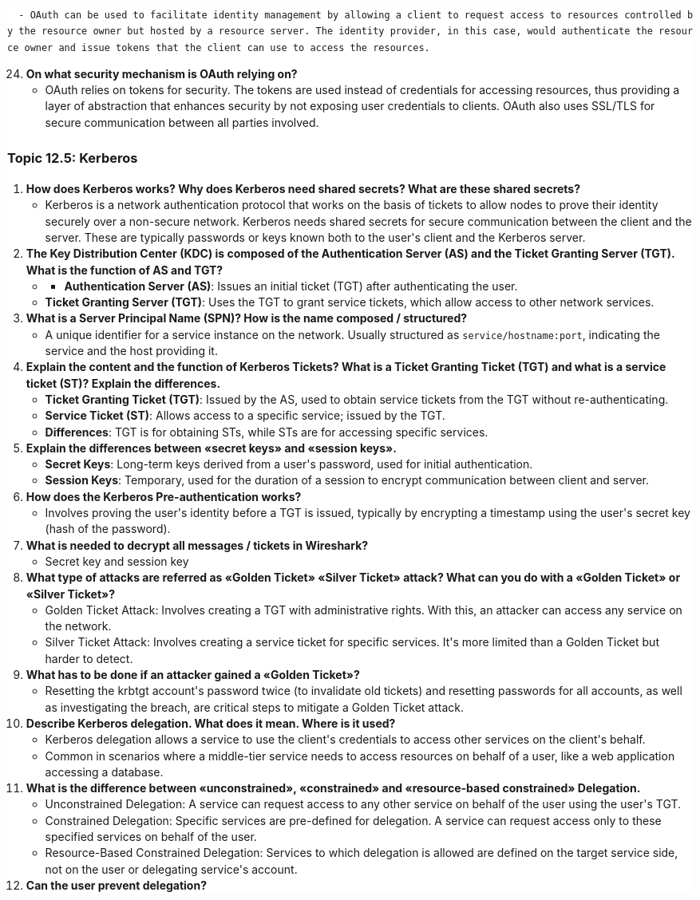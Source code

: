       - OAuth can be used to facilitate identity management by allowing a client to request access to resources controlled by the resource owner but hosted by a resource server. The identity provider, in this case, would authenticate the resource owner and issue tokens that the client can use to access the resources.
24. **On what security mechanism is OAuth relying on?**
      - OAuth relies on tokens for security. The tokens are used instead of credentials for accessing resources, thus providing a layer of abstraction that enhances security by not exposing user credentials to clients. OAuth also uses SSL/TLS for secure communication between all parties involved.

### Topic 12.5: Kerberos

1. **How does Kerberos works? Why does Kerberos need shared secrets? What are these shared secrets?**
     - Kerberos is a network authentication protocol that works on the basis of tickets to allow nodes to prove their identity securely over a non-secure network. Kerberos needs shared secrets for secure communication between the client and the server. These are typically passwords or keys known both to the user's client and the Kerberos server.
2. **The Key Distribution Center (KDC) is composed of the Authentication Server (AS) and the Ticket Granting Server (TGT). What is the function of AS and TGT?**
     - - **Authentication Server (AS)**: Issues an initial ticket (TGT) after authenticating the user.
     - **Ticket Granting Server (TGT)**: Uses the TGT to grant service tickets, which allow access to other network services.
3. **What is a Server Principal Name (SPN)? How is the name composed / structured?**
     - A unique identifier for a service instance on the network. Usually structured as `service/hostname:port`, indicating the service and the host providing it.
4. **Explain the content and the function of Kerberos Tickets? What is a Ticket Granting Ticket (TGT) and what is a service ticket (ST)? Explain the differences.**
     - **Ticket Granting Ticket (TGT)**: Issued by the AS, used to obtain service tickets from the TGT without re-authenticating.
     - **Service Ticket (ST)**: Allows access to a specific service; issued by the TGT.
     - **Differences**: TGT is for obtaining STs, while STs are for accessing specific services.
5. **Explain the differences between «secret keys» and «session keys».**
     - **Secret Keys**: Long-term keys derived from a user's password, used for initial authentication.
     - **Session Keys**: Temporary, used for the duration of a session to encrypt communication between client and server.
6. **How does the Kerberos Pre-authentication works?**
     - Involves proving the user's identity before a TGT is issued, typically by encrypting a timestamp using the user's secret key (hash of the password).
7. **What is needed to decrypt all messages / tickets in Wireshark?**
     - Secret key and session key
8. **What type of attacks are referred as «Golden Ticket» «Silver Ticket» attack? What can you do with a «Golden Ticket» or «Silver Ticket»?**
      - Golden Ticket Attack: Involves creating a TGT with administrative rights. With this, an attacker can access any service on the network.
      - Silver Ticket Attack: Involves creating a service ticket for specific services. It's more limited than a Golden Ticket but harder to detect.
9. **What has to be done if an attacker gained a «Golden Ticket»?** 
     - Resetting the krbtgt account's password twice (to invalidate old tickets) and resetting passwords for all accounts, as well as investigating the breach, are critical steps to mitigate a Golden Ticket attack.
10. **Describe Kerberos delegation. What does it mean. Where is it used?**
      -  Kerberos delegation allows a service to use the client's credentials to access other services on the client's behalf.
      - Common in scenarios where a middle-tier service needs to access resources on behalf of a user, like a web application accessing a database.
11. **What is the difference between «unconstrained», «constrained» and «resource-based constrained» Delegation.**
      - Unconstrained Delegation: A service can request access to any other service on behalf of the user using the user's TGT.
      - Constrained Delegation: Specific services are pre-defined for delegation. A service can request access only to these specified services on behalf of the user.
      - Resource-Based Constrained Delegation: Services to which delegation is allowed are defined on the target service side, not on the user or delegating service's account.
12. **Can the user prevent delegation?**  